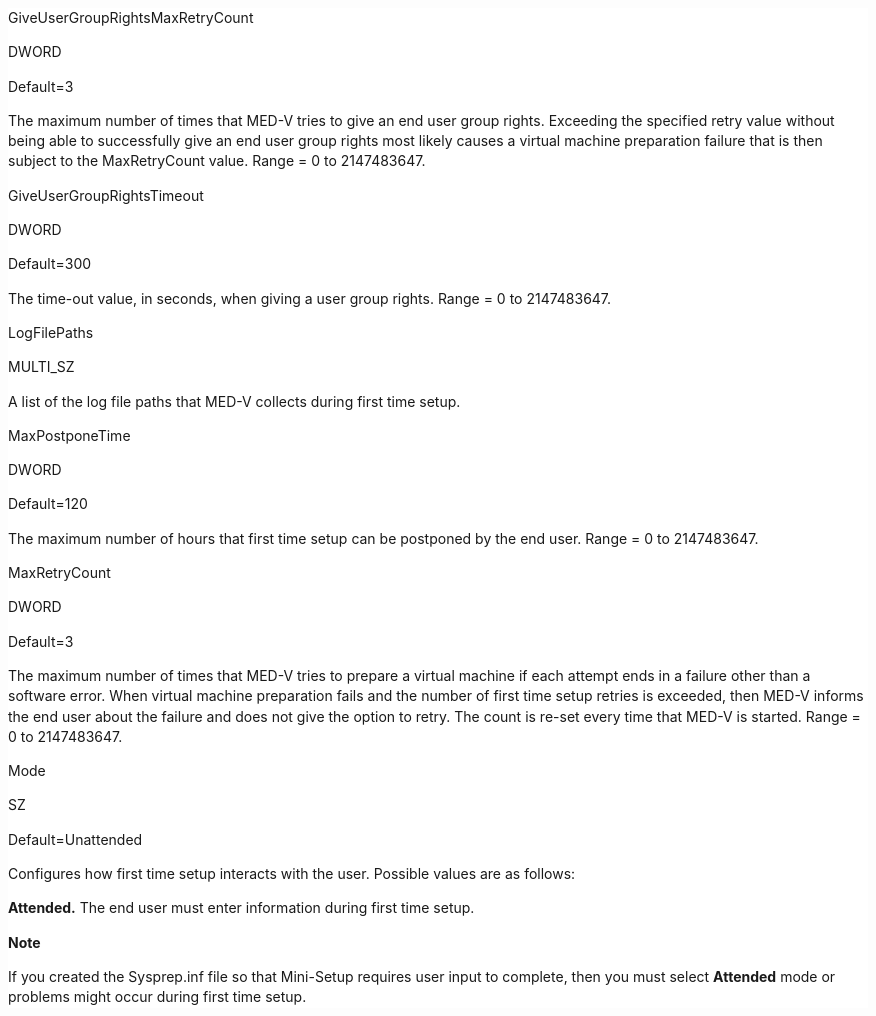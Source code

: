 <tr class="odd">
<td align="left"><p>GiveUserGroupRightsMaxRetryCount </p></td>
<td align="left"><p>DWORD </p></td>
<td align="left"><p>Default=3</p></td>
<td align="left"><p>The maximum number of times that MED-V tries to give an end user group rights. Exceeding the specified retry value without being able to successfully give an end user group rights most likely causes a virtual machine preparation failure that is then subject to the MaxRetryCount value. Range = 0 to 2147483647.</p></td>
</tr>
<tr class="even">
<td align="left"><p>GiveUserGroupRightsTimeout </p></td>
<td align="left"><p>DWORD</p></td>
<td align="left"><p>Default=300</p></td>
<td align="left"><p>The time-out value, in seconds, when giving a user group rights. Range = 0 to 2147483647.</p></td>
</tr>
<tr class="odd">
<td align="left"><p>LogFilePaths </p></td>
<td align="left"><p>MULTI_SZ</p></td>
<td align="left"><p></p></td>
<td align="left"><p>A list of the log file paths that MED-V collects during first time setup. </p></td>
</tr>
<tr class="even">
<td align="left"><p>MaxPostponeTime </p></td>
<td align="left"><p>DWORD</p></td>
<td align="left"><p>Default=120</p></td>
<td align="left"><p>The maximum number of hours that first time setup can be postponed by the end user. Range = 0 to 2147483647.</p></td>
</tr>
<tr class="odd">
<td align="left"><p>MaxRetryCount </p></td>
<td align="left"><p>DWORD</p></td>
<td align="left"><p>Default=3</p></td>
<td align="left"><p>The maximum number of times that MED-V tries to prepare a virtual machine if each attempt ends in a failure other than a software error. When virtual machine preparation fails and the number of first time setup retries is exceeded, then MED-V informs the end user about the failure and does not give the option to retry. The count is re-set every time that MED-V is started. Range = 0 to 2147483647.</p></td>
</tr>
<tr class="even">
<td align="left"><p>Mode </p></td>
<td align="left"><p>SZ</p></td>
<td align="left"><p>Default=Unattended</p></td>
<td align="left"><p>Configures how first time setup interacts with the user. Possible values are as follows:</p></td>
</tr>
<tr class="odd">
<td align="left"><p></p></td>
<td align="left"><p></p></td>
<td align="left"><p></p></td>
<td align="left"><p><strong>Attended.</strong> The end user must enter information during first time setup.</p>
<div class="alert">
<strong>Note</strong><br/><p>If you created the Sysprep.inf file so that Mini-Setup requires user input to complete, then you must select <strong>Attended</strong> mode or problems might occur during first time setup.</p>
</div>
<div>
